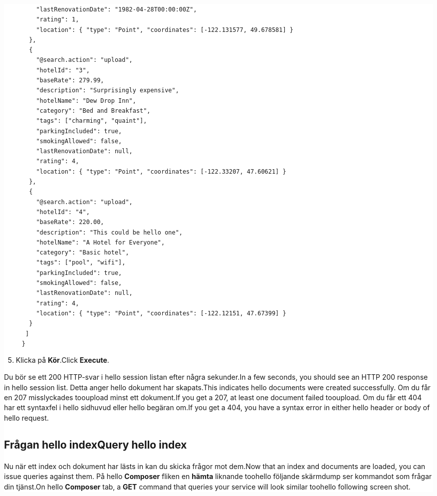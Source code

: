              "lastRenovationDate": "1982-04-28T00:00:00Z",
             "rating": 1,
             "location": { "type": "Point", "coordinates": [-122.131577, 49.678581] }
           },
           {
             "@search.action": "upload",
             "hotelId": "3",
             "baseRate": 279.99,
             "description": "Surprisingly expensive",
             "hotelName": "Dew Drop Inn",
             "category": "Bed and Breakfast",
             "tags": ["charming", "quaint"],
             "parkingIncluded": true,
             "smokingAllowed": false,
             "lastRenovationDate": null,
             "rating": 4,
             "location": { "type": "Point", "coordinates": [-122.33207, 47.60621] }
           },
           {
             "@search.action": "upload",
             "hotelId": "4",
             "baseRate": 220.00,
             "description": "This could be hello one",
             "hotelName": "A Hotel for Everyone",
             "category": "Basic hotel",
             "tags": ["pool", "wifi"],
             "parkingIncluded": true,
             "smokingAllowed": false,
             "lastRenovationDate": null,
             "rating": 4,
             "location": { "type": "Point", "coordinates": [-122.12151, 47.67399] }
           }
          ]
         }
5. <span data-ttu-id="66939-146">Klicka på **Kör**.</span><span class="sxs-lookup"><span data-stu-id="66939-146">Click **Execute**.</span></span>

<span data-ttu-id="66939-147">Du bör se ett 200 HTTP-svar i hello session listan efter några sekunder.</span><span class="sxs-lookup"><span data-stu-id="66939-147">In a few seconds, you should see an HTTP 200 response in hello session list.</span></span> <span data-ttu-id="66939-148">Detta anger hello dokument har skapats.</span><span class="sxs-lookup"><span data-stu-id="66939-148">This indicates hello documents were created successfully.</span></span> <span data-ttu-id="66939-149">Om du får en 207 misslyckades tooupload minst ett dokument.</span><span class="sxs-lookup"><span data-stu-id="66939-149">If you get a 207, at least one document failed tooupload.</span></span> <span data-ttu-id="66939-150">Om du får ett 404 har ett syntaxfel i hello sidhuvud eller hello begäran om.</span><span class="sxs-lookup"><span data-stu-id="66939-150">If you get a 404, you have a syntax error in either hello header or body of hello request.</span></span>

## <a name="query-hello-index"></a><span data-ttu-id="66939-151">Frågan hello index</span><span class="sxs-lookup"><span data-stu-id="66939-151">Query hello index</span></span>
<span data-ttu-id="66939-152">Nu när ett index och dokument har lästs in kan du skicka frågor mot dem.</span><span class="sxs-lookup"><span data-stu-id="66939-152">Now that an index and documents are loaded, you can issue queries against them.</span></span>  <span data-ttu-id="66939-153">På hello **Composer** fliken en **hämta** liknande toohello följande skärmdump ser kommandot som frågar din tjänst.</span><span class="sxs-lookup"><span data-stu-id="66939-153">On hello **Composer** tab, a **GET** command that queries your service will look similar toohello following screen shot.</span></span>


[1]: ./media/search-fiddler/AzureSearch_Fiddler1_PutIndex.png
[2]: ./media/search-fiddler/AzureSearch_Fiddler2_PostDocs.png
[3]: ./media/search-fiddler/AzureSearch_Fiddler3_Query.png
[4]: ./media/search-fiddler/AzureSearch_Fiddler4_QueryResults.png
[5]: ./media/search-fiddler/AzureSearch_Fiddler5_QueryStats.png